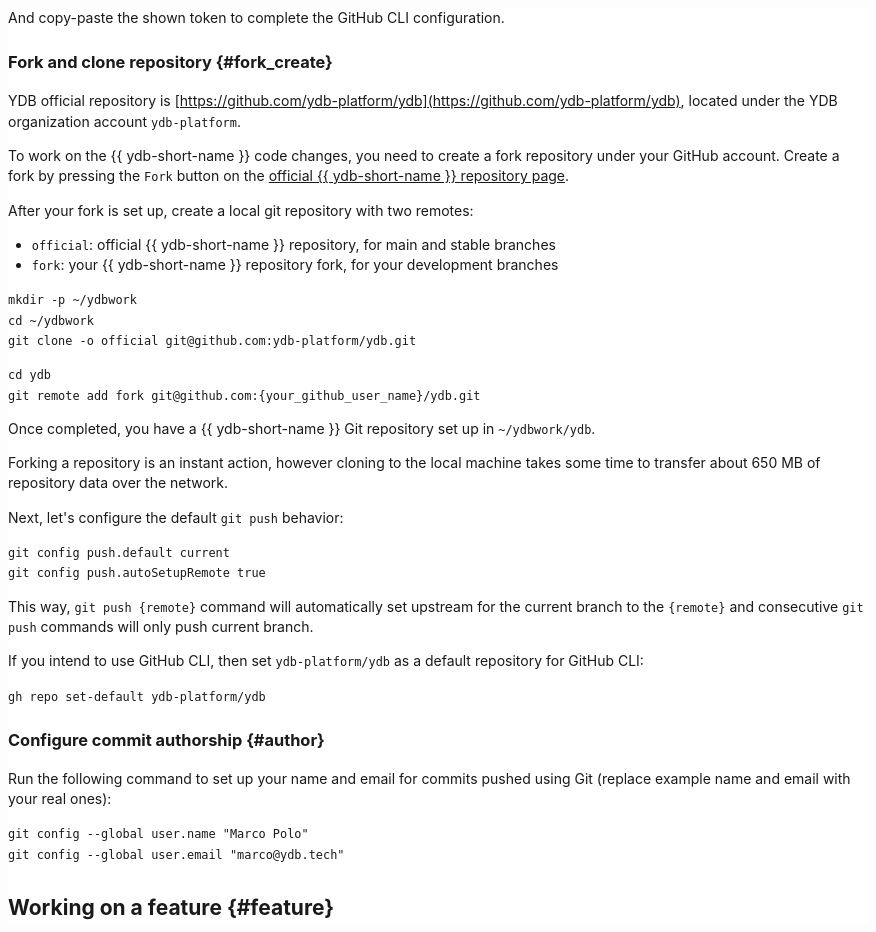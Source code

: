 And copy-paste the shown token to complete the GitHub CLI configuration.

### Fork and clone repository {#fork_create}

YDB official repository is [https://github.com/ydb-platform/ydb](https://github.com/ydb-platform/ydb), located under the YDB organization account `ydb-platform`.

To work on the {{ ydb-short-name }} code changes, you need to create a fork repository under your GitHub account. Create a fork by pressing the `Fork` button on the [official {{ ydb-short-name }} repository page](https://github.com/ydb-platform/ydb).

After your fork is set up, create a local git repository with two remotes:
- `official`: official {{ ydb-short-name }} repository, for main and stable branches
- `fork`: your {{ ydb-short-name }} repository fork, for your development branches

```
mkdir -p ~/ydbwork
cd ~/ydbwork
git clone -o official git@github.com:ydb-platform/ydb.git
```

```
cd ydb
git remote add fork git@github.com:{your_github_user_name}/ydb.git
```

Once completed, you have a {{ ydb-short-name }} Git repository set up in `~/ydbwork/ydb`.

Forking a repository is an instant action, however cloning to the local machine takes some time to transfer about 650 MB of repository data over the network.

Next, let's configure the default `git push` behavior:

```
git config push.default current
git config push.autoSetupRemote true
```

This way, `git push {remote}` command will automatically set upstream for the current branch to the `{remote}` and consecutive `git push` commands will only push current branch.

If you intend to use GitHub CLI, then set `ydb-platform/ydb` as a default repository for GitHub CLI:
```
gh repo set-default ydb-platform/ydb
```

### Configure commit authorship {#author}

Run the following command to set up your name and email for commits pushed using Git (replace example name and email with your real ones):

```
git config --global user.name "Marco Polo"
git config --global user.email "marco@ydb.tech"
```

## Working on a feature {#feature}
